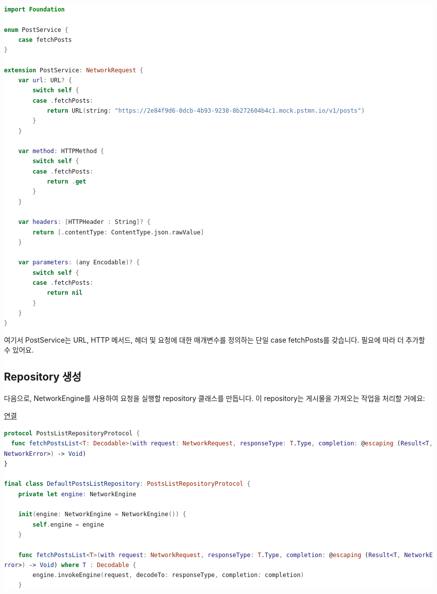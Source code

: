 ```swift
import Foundation

enum PostService {
    case fetchPosts
}

extension PostService: NetworkRequest {
    var url: URL? {
        switch self {
        case .fetchPosts:
            return URL(string: "https://2e84f9d6-0dcb-4b93-9238-8b272604b4c1.mock.pstmn.io/v1/posts")
        }
    }

    var method: HTTPMethod {
        switch self {
        case .fetchPosts:
            return .get
        }
    }

    var headers: [HTTPHeader : String]? {
        return [.contentType: ContentType.json.rawValue]
    }

    var parameters: (any Encodable)? {
        switch self {
        case .fetchPosts:
            return nil
        }
    }
}
```

<div class="content-ad"></div>

여기서 PostService는 URL, HTTP 메서드, 헤더 및 요청에 대한 매개변수를 정의하는 단일 case fetchPosts를 갖습니다. 필요에 따라 더 추가할 수 있어요.

## Repository 생성

다음으로, NetworkEngine를 사용하여 요청을 실행할 repository 클래스를 만듭니다. 이 repository는 게시물을 가져오는 작업을 처리할 거에요:

[연결](/assets/img/2024-06-19-CreatingaRobustNetworkLayerinSwiftPart2_1.png)

<div class="content-ad"></div>

```swift
protocol PostsListRepositoryProtocol {
  func fetchPostsList<T: Decodable>(with request: NetworkRequest, responseType: T.Type, completion: @escaping (Result<T, NetworkError>) -> Void)
}

final class DefaultPostsListRepository: PostsListRepositoryProtocol {
    private let engine: NetworkEngine

    init(engine: NetworkEngine = NetworkEngine()) {
        self.engine = engine
    }

    func fetchPostsList<T>(with request: NetworkRequest, responseType: T.Type, completion: @escaping (Result<T, NetworkError>) -> Void) where T : Decodable {
        engine.invokeEngine(request, decodeTo: responseType, completion: completion)
    }
```
